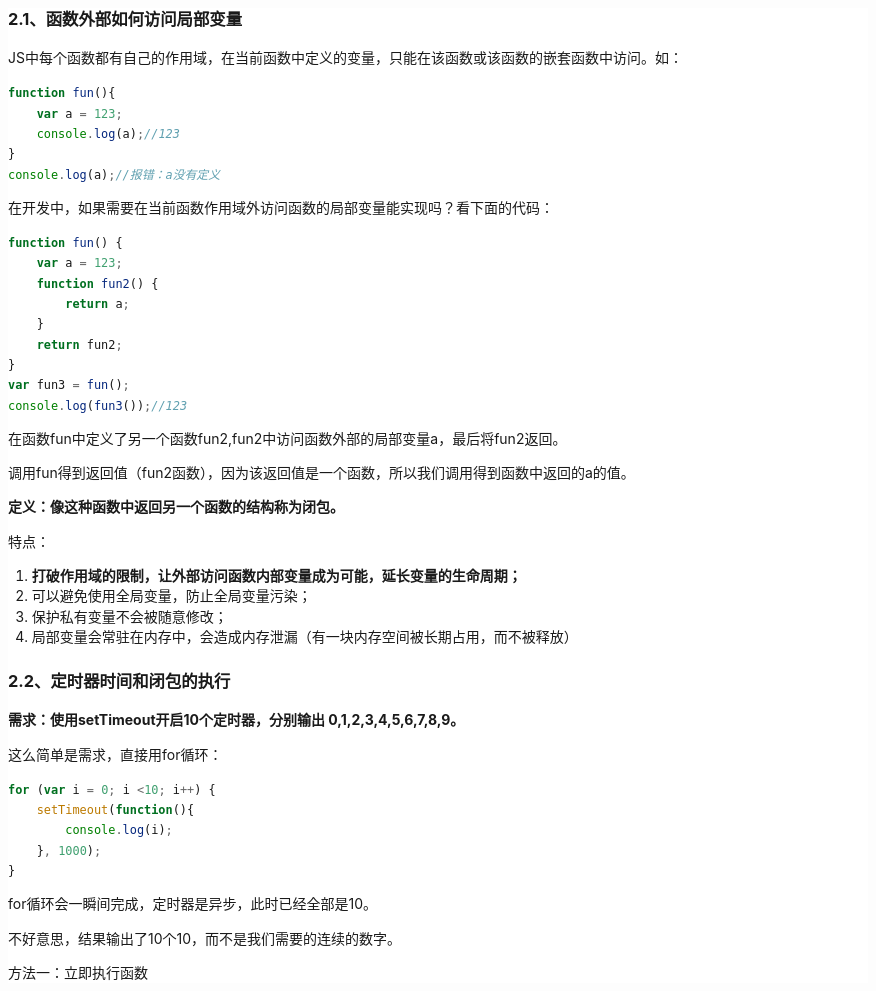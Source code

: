### 2.1、函数外部如何访问局部变量

JS中每个函数都有自己的作用域，在当前函数中定义的变量，只能在该函数或该函数的嵌套函数中访问。如：

```js
function fun(){
    var a = 123;
    console.log(a);//123
}
console.log(a);//报错：a没有定义
```

在开发中，如果需要在当前函数作用域外访问函数的局部变量能实现吗？看下面的代码：

```js
function fun() {
    var a = 123;
    function fun2() {
        return a;
    }
    return fun2;
}
var fun3 = fun();
console.log(fun3());//123
```

在函数fun中定义了另一个函数fun2,fun2中访问函数外部的局部变量a，最后将fun2返回。

调用fun得到返回值（fun2函数），因为该返回值是一个函数，所以我们调用得到函数中返回的a的值。

**定义：像这种函数中返回另一个函数的结构称为闭包。**

特点：

1. **打破作用域的限制，让外部访问函数内部变量成为可能，延长变量的生命周期；**
2. 可以避免使用全局变量，防止全局变量污染；
3. 保护私有变量不会被随意修改；
4. 局部变量会常驻在内存中，会造成内存泄漏（有一块内存空间被长期占用，而不被释放）

### 2.2、定时器时间和闭包的执行

**需求：使用setTimeout开启10个定时器，分别输出 0,1,2,3,4,5,6,7,8,9。**

这么简单是需求，直接用for循环：

```js
for (var i = 0; i <10; i++) {
    setTimeout(function(){
        console.log(i);
    }, 1000);
}
```

for循环会一瞬间完成，定时器是异步，此时已经全部是10。

不好意思，结果输出了10个10，而不是我们需要的连续的数字。

方法一：立即执行函数
